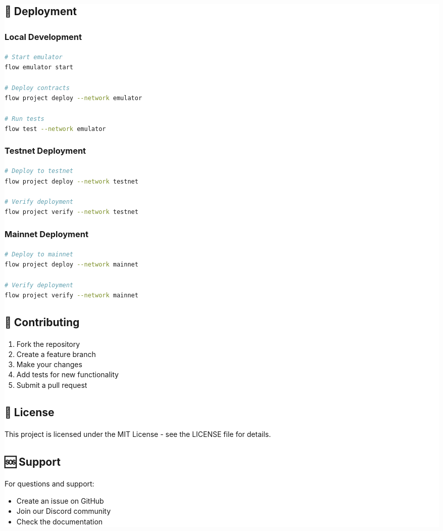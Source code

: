 ## 🚀 Deployment

### Local Development

```bash
# Start emulator
flow emulator start

# Deploy contracts
flow project deploy --network emulator

# Run tests
flow test --network emulator
```

### Testnet Deployment

```bash
# Deploy to testnet
flow project deploy --network testnet

# Verify deployment
flow project verify --network testnet
```

### Mainnet Deployment

```bash
# Deploy to mainnet
flow project deploy --network mainnet

# Verify deployment
flow project verify --network mainnet
```

## 🤝 Contributing

1. Fork the repository
2. Create a feature branch
3. Make your changes
4. Add tests for new functionality
5. Submit a pull request

## 📄 License

This project is licensed under the MIT License - see the LICENSE file for details.

## 🆘 Support

For questions and support:

- Create an issue on GitHub
- Join our Discord community
- Check the documentation
